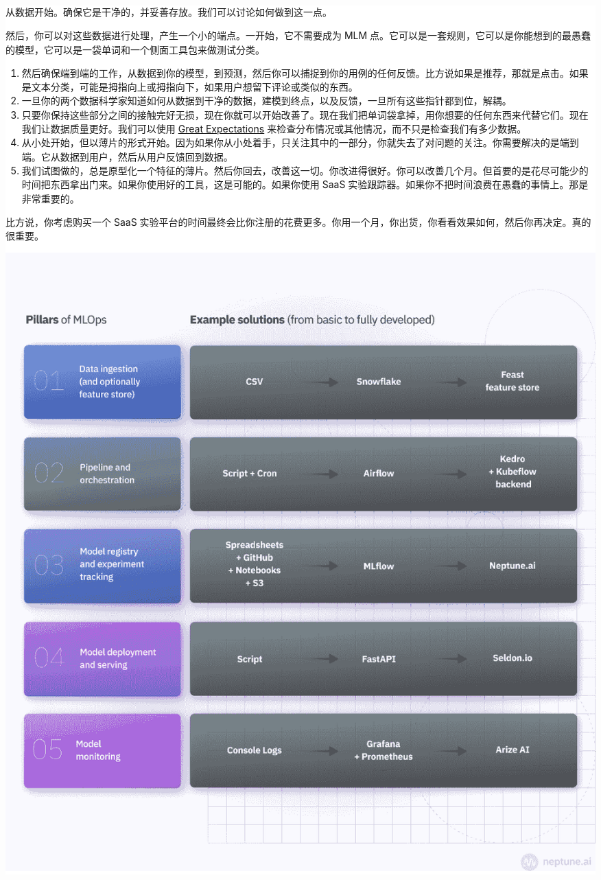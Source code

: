 从数据开始。确保它是干净的，并妥善存放。我们可以讨论如何做到这一点。

然后，你可以对这些数据进行处理，产生一个小的端点。一开始，它不需要成为 MLM 点。它可以是一套规则，它可以是你能想到的最愚蠢的模型，它可以是一袋单词和一个侧面工具包来做测试分类。

1.  然后确保端到端的工作，从数据到你的模型，到预测，然后你可以捕捉到你的用例的任何反馈。比方说如果是推荐，那就是点击。如果是文本分类，可能是拇指向上或拇指向下，如果用户想留下评论或类似的东西。
2.  一旦你的两个数据科学家知道如何从数据到干净的数据，建模到终点，以及反馈，一旦所有这些指针都到位，解耦。
3.  只要你保持这些部分之间的接触完好无损，现在你就可以开始改善了。现在我们把单词袋拿掉，用你想要的任何东西来代替它们。现在我们让数据质量更好。我们可以使用 [Great Expectations](https://web.archive.org/web/20230117111501/https://greatexpectations.io/) 来检查分布情况或其他情况，而不只是检查我们有多少数据。
4.  从小处开始，但以薄片的形式开始。因为如果你从小处着手，只关注其中的一部分，你就失去了对问题的关注。你需要解决的是端到端。它从数据到用户，然后从用户反馈回到数据。
5.  我们试图做的，总是原型化一个特征的薄片。然后你回去，改善这一切。你改进得很好。你可以改善几个月。但首要的是花尽可能少的时间把东西拿出门来。如果你使用好的工具，这是可能的。如果你使用 SaaS 实验跟踪器。如果你不把时间浪费在愚蠢的事情上。那是非常重要的。

比方说，你考虑购买一个 SaaS 实验平台的时间最终会比你注册的花费更多。你用一个月，你出货，你看看效果如何，然后你再决定。真的很重要。

![MLOps_pillars](img/ce8e61173649cea4b9ab4ca173f4d8a8.png)
